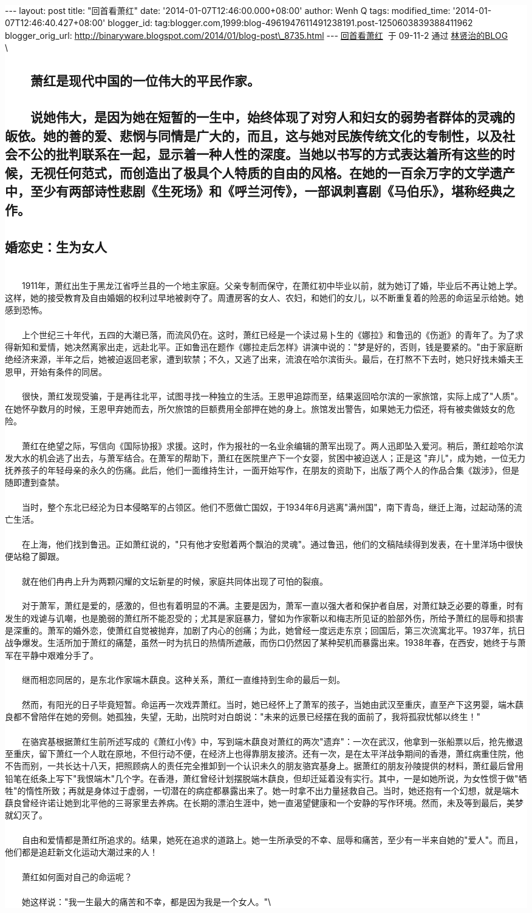 --- layout: post title: "回首看萧红" date:
'2014-01-07T12:46:00.000+08:00' author: Wenh Q tags: modified\_time:
'2014-01-07T12:46:40.427+08:00' blogger\_id:
tag:blogger.com,1999:blog-4961947611491238191.post-1250603839388411962
blogger\_orig\_url:
http://binaryware.blogspot.com/2014/01/blog-post\_8735.html ---
[回首看萧红](http://blog.sina.com.cn/s/blog_4ac0d2950100awj1.html)  于
09-11-2 通过 [林贤治的BLOG](http://blog.sina.com.cn/linxianzhi)\
\
<div>

　　萧红是现代中国的一位伟大的平民作家。\
\
　　说她伟大，是因为她在短暂的一生中，始终体现了对穷人和妇女的弱势者群体的灵魂的皈依。她的善的爱、悲悯与同情是广大的，而且，这与她对民族传统文化的专制性，以及社会不公的批判联系在一起，显示着一种人性的深度。当她以书写的方式表达着所有这些的时候，无视任何范式，而创造出了极具个人特质的自由的风格。在她的一百余万字的文学遗产中，至少有两部诗性悲剧《生死场》和《呼兰河传》，一部讽刺喜剧《马伯乐》，堪称经典之作。\
\
婚恋史：生为女人
----------------

\
　　1911年，萧红出生于黑龙江省呼兰县的一个地主家庭。父亲专制而保守，在萧红初中毕业以前，就为她订了婚，毕业后不再让她上学。这样，她的接受教育及自由婚姻的权利过早地被剥夺了。周遭房客的女人、农妇，和她们的女儿，以不断重复着的险恶的命运呈示给她。她感到恐怖。\
\
　　上个世纪三十年代，五四的大潮已落，而流风仍在。这时，萧红已经是一个读过易卜生的《娜拉》和鲁迅的《伤逝》的青年了。为了求得新知和爱情，她决然离家出走，远赴北平。正如鲁迅在题作《娜拉走后怎样》讲演中说的："梦是好的，否则，钱是要紧的。"由于家庭断绝经济来源，半年之后，她被迫返回老家，遭到软禁；不久，又逃了出来，流浪在哈尔滨街头。最后，在打熬不下去时，她只好找未婚夫王恩甲，开始有条件的同居。\
\
　　很快，萧红发现受骗，于是再往北平，试图寻找一种独立的生活。王恩甲追踪而至，结果返回哈尔滨的一家旅馆，实际上成了"人质"。在她怀孕数月的时候，王恩甲弃她而去，所欠旅馆的巨额费用全部押在她的身上。旅馆发出警告，如果她无力偿还，将有被卖做妓女的危险。\
\
　　萧红在绝望之际，写信向《国际协报》求援。这时，作为报社的一名业余编辑的萧军出现了。两人迅即坠入爱河。稍后，萧红趁哈尔滨发大水的机会逃了出去，与萧军结合。在萧军的帮助下，萧红在医院里产下一个女婴，贫困中被迫送人；正是这
"弃儿"，成为她，一位无力抚养孩子的年轻母亲的永久的伤痛。此后，他们一面维持生计，一面开始写作，在朋友的资助下，出版了两个人的作品合集《跋涉》，但是随即遭到查禁。\
\
　　当时，整个东北已经沦为日本侵略军的占领区。他们不愿做亡国奴，于1934年6月逃离"满州国"，南下青岛，继迁上海，过起动荡的流亡生活。\
\
　　在上海，他们找到鲁迅。正如萧红说的，"只有他才安慰着两个飘泊的灵魂"。通过鲁迅，他们的文稿陆续得到发表，在十里洋场中很快便站稳了脚跟。\
\
　　就在他们冉冉上升为两颗闪耀的文坛新星的时候，家庭共同体出现了可怕的裂痕。\
\
　　对于萧军，萧红是爱的，感激的，但也有着明显的不满。主要是因为，萧军一直以强大者和保护者自居，对萧红缺乏必要的尊重，时有发生的戏谑与讥嘲，也是脆弱的萧红所不能忍受的；尤其是家庭暴力，譬如为作家靳以和梅志所见证的脸部外伤，所给予萧红的屈辱和损害是深重的。萧军的婚外恋，使萧红自觉被抛弃，加剧了内心的创痛；为此，她曾经一度远走东京；回国后，第三次流寓北平。1937年，抗日战争爆发。生活所加于萧红的痛楚，虽然一时为抗日的热情所遮蔽，而伤口仍然因了某种契机而暴露出来。1938年春，在西安，她终于与萧军在平静中艰难分手了。\
\
　　继而相恋同居的，是东北作家端木蕻良。这种关系，萧红一直维持到生命的最后一刻。\
\
　　然而，有阳光的日子毕竟短暂。命运再一次戏弄萧红。当时，她已经怀上了萧军的孩子，当她由武汉至重庆，直至产下这男婴，端木蕻良都不曾陪伴在她的旁侧。她孤独，失望，无助，出院时对白朗说："未来的远景已经摆在我的面前了，我将孤寂忧郁以终生！"\
\
　　在骆宾基根据萧红生前所述写成的《萧红小传》中，写到端木蕻良对萧红的两次"遗弃"：一次在武汉，他拿到一张船票以后，抢先撤退至重庆，留下萧红一个人耽在原地，不但行动不便，在经济上也得靠朋友接济。还有一次，是在太平洋战争期间的香港，萧红病重住院，他不告而别，一共长达十八天，把照顾病人的责任完全推卸到一个认识未久的朋友骆宾基身上。据萧红的朋友孙陵提供的材料，萧红最后曾用铅笔在纸条上写下"我恨端木"几个字。在香港，萧红曾经计划摆脱端木蕻良，但却迁延着没有实行。其中，一是如她所说，为女性惯于做"牺牲"的惰性所致；再就是身体过于虚弱，一切潜在的病症都暴露出来了。她一时拿不出力量拯救自己。当时，她还抱有一个幻想，就是端木蕻良曾经许诺让她到北平他的三哥家里去养病。在长期的漂泊生涯中，她一直渴望健康和一个安静的写作环境。然而，未及等到最后，美梦就幻灭了。\
\
　　自由和爱情都是萧红所追求的。结果，她死在追求的道路上。她一生所承受的不幸、屈辱和痛苦，至少有一半来自她的"爱人"。而且，他们都是追赶新文化运动大潮过来的人！\
\
　　萧红如何面对自己的命运呢？\
\
　　她这样说："我一生最大的痛苦和不幸，都是因为我是一个女人。"\
